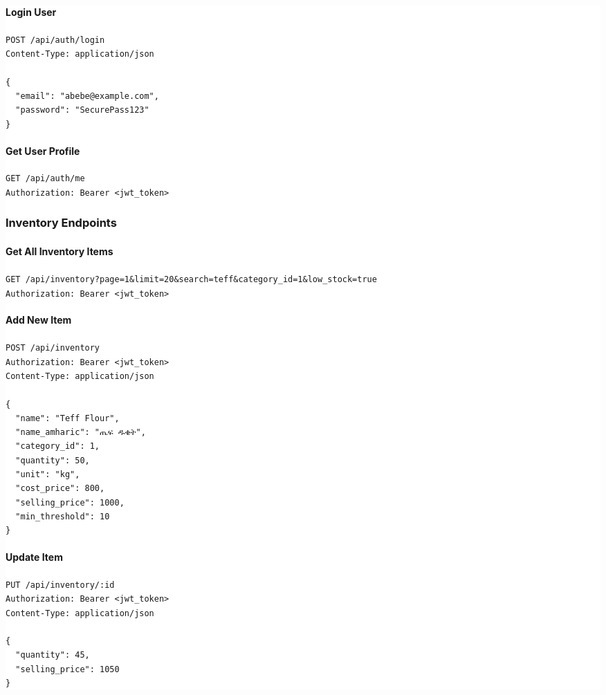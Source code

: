 #### Login User
```http
POST /api/auth/login
Content-Type: application/json

{
  "email": "abebe@example.com",
  "password": "SecurePass123"
}
```

#### Get User Profile
```http
GET /api/auth/me
Authorization: Bearer <jwt_token>
```

### Inventory Endpoints

#### Get All Inventory Items
```http
GET /api/inventory?page=1&limit=20&search=teff&category_id=1&low_stock=true
Authorization: Bearer <jwt_token>
```

#### Add New Item
```http
POST /api/inventory
Authorization: Bearer <jwt_token>
Content-Type: application/json

{
  "name": "Teff Flour",
  "name_amharic": "ጤፍ ዱቄት",
  "category_id": 1,
  "quantity": 50,
  "unit": "kg",
  "cost_price": 800,
  "selling_price": 1000,
  "min_threshold": 10
}
```

#### Update Item
```http
PUT /api/inventory/:id
Authorization: Bearer <jwt_token>
Content-Type: application/json

{
  "quantity": 45,
  "selling_price": 1050
}
```
